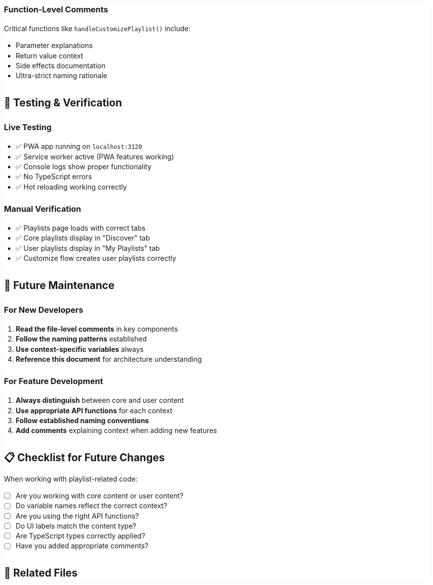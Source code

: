 ### Function-Level Comments
Critical functions like `handleCustomizePlaylist()` include:
- Parameter explanations
- Return value context
- Side effects documentation
- Ultra-strict naming rationale

## 🧪 Testing & Verification

### Live Testing
- ✅ PWA app running on `localhost:3120`
- ✅ Service worker active (PWA features working)
- ✅ Console logs show proper functionality
- ✅ No TypeScript errors
- ✅ Hot reloading working correctly

### Manual Verification
- ✅ Playlists page loads with correct tabs
- ✅ Core playlists display in "Discover" tab
- ✅ User playlists display in "My Playlists" tab
- ✅ Customize flow creates user playlists correctly

## 🚀 Future Maintenance

### For New Developers
1. **Read the file-level comments** in key components
2. **Follow the naming patterns** established
3. **Use context-specific variables** always
4. **Reference this document** for architecture understanding

### For Feature Development
1. **Always distinguish** between core and user content
2. **Use appropriate API functions** for each context
3. **Follow established naming conventions**
4. **Add comments** explaining context when adding new features

## 📋 Checklist for Future Changes

When working with playlist-related code:

- [ ] Are you working with core content or user content?
- [ ] Do variable names reflect the correct context?
- [ ] Are you using the right API functions?
- [ ] Do UI labels match the content type?
- [ ] Are TypeScript types correctly applied?
- [ ] Have you added appropriate comments?

## 🔗 Related Files
